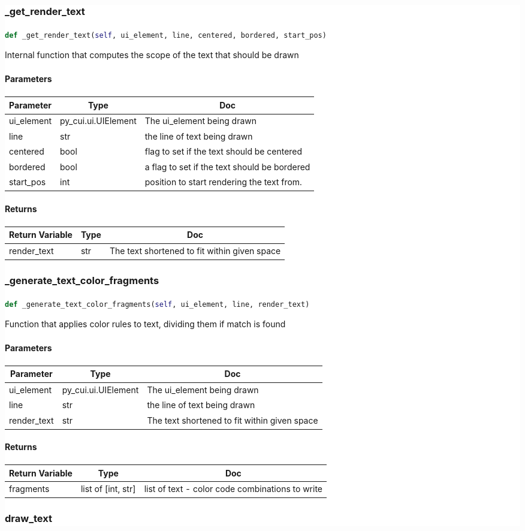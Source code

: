 ### _get_render_text

```python
def _get_render_text(self, ui_element, line, centered, bordered, start_pos)
```

Internal function that computes the scope of the text that should be drawn




#### Parameters

 Parameter  | Type  | Doc
-----|----------|-----
 ui_element  |  py_cui.ui.UIElement | The ui_element being drawn
 line  |  str | the line of text being drawn
 centered  |  bool | flag to set if the text should be centered
 bordered  |  bool | a flag to set if the text should be bordered
 start_pos  |  int | position to start rendering the text from.

#### Returns

 Return Variable  | Type  | Doc
-----|----------|-----
 render_text  |  str | The text shortened to fit within given space





### _generate_text_color_fragments

```python
def _generate_text_color_fragments(self, ui_element, line, render_text)
```

Function that applies color rules to text, dividing them if match is found




#### Parameters

 Parameter  | Type  | Doc
-----|----------|-----
 ui_element  |  py_cui.ui.UIElement | The ui_element being drawn
 line  |  str | the line of text being drawn
 render_text  |  str | The text shortened to fit within given space

#### Returns

 Return Variable  | Type  | Doc
-----|----------|-----
 fragments  |  list of [int, str] | list of text - color code combinations to write





### draw_text
